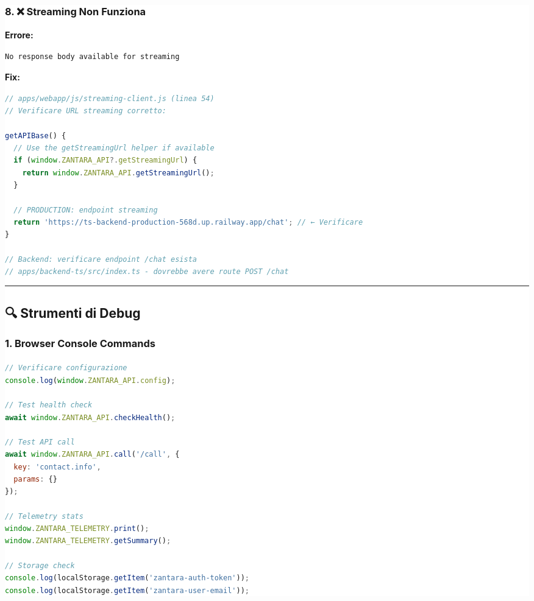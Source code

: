 
### 8. ❌ Streaming Non Funziona

**Errore:**
```
No response body available for streaming
```

**Fix:**
```javascript
// apps/webapp/js/streaming-client.js (linea 54)
// Verificare URL streaming corretto:

getAPIBase() {
  // Use the getStreamingUrl helper if available
  if (window.ZANTARA_API?.getStreamingUrl) {
    return window.ZANTARA_API.getStreamingUrl();
  }

  // PRODUCTION: endpoint streaming
  return 'https://ts-backend-production-568d.up.railway.app/chat'; // ← Verificare
}

// Backend: verificare endpoint /chat esista
// apps/backend-ts/src/index.ts - dovrebbe avere route POST /chat
```

---

## 🔍 Strumenti di Debug

### 1. Browser Console Commands

```javascript
// Verificare configurazione
console.log(window.ZANTARA_API.config);

// Test health check
await window.ZANTARA_API.checkHealth();

// Test API call
await window.ZANTARA_API.call('/call', { 
  key: 'contact.info', 
  params: {} 
});

// Telemetry stats
window.ZANTARA_TELEMETRY.print();
window.ZANTARA_TELEMETRY.getSummary();

// Storage check
console.log(localStorage.getItem('zantara-auth-token'));
console.log(localStorage.getItem('zantara-user-email'));
```
